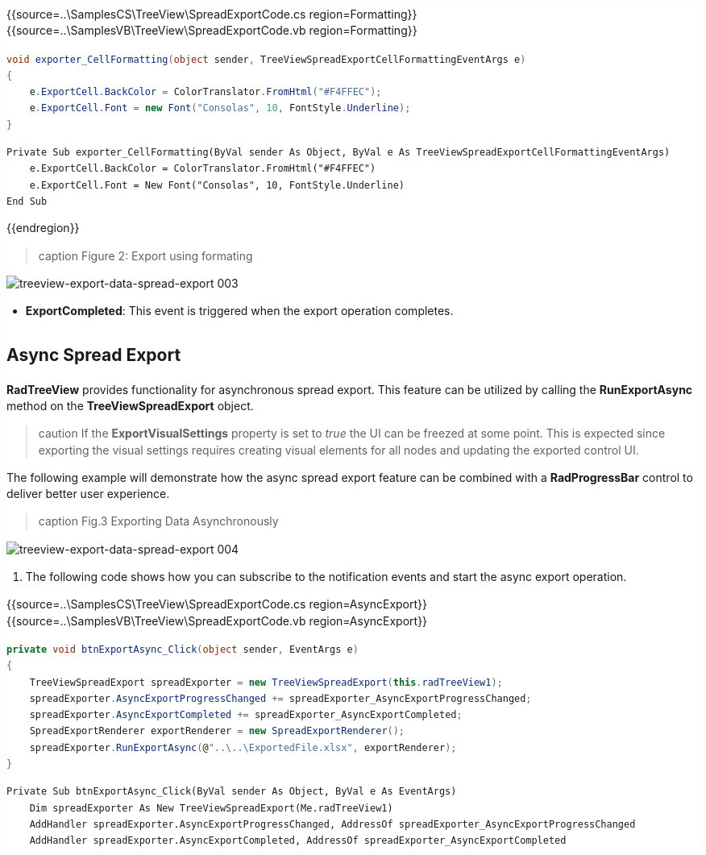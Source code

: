 {{source=..\SamplesCS\TreeView\SpreadExportCode.cs region=Formatting}} 
{{source=..\SamplesVB\TreeView\SpreadExportCode.vb region=Formatting}} 

````C#
void exporter_CellFormatting(object sender, TreeViewSpreadExportCellFormattingEventArgs e)
{
    e.ExportCell.BackColor = ColorTranslator.FromHtml("#F4FFEC");
    e.ExportCell.Font = new Font("Consolas", 10, FontStyle.Underline);
}

````
````VB.NET
Private Sub exporter_CellFormatting(ByVal sender As Object, ByVal e As TreeViewSpreadExportCellFormattingEventArgs)
    e.ExportCell.BackColor = ColorTranslator.FromHtml("#F4FFEC")
    e.ExportCell.Font = New Font("Consolas", 10, FontStyle.Underline)
End Sub

````

{{endregion}}

>caption Figure 2: Export using formating

![treeview-export-data-spread-export 003](images/treeview-export-data-spread-export003.png)

* __ExportCompleted__: This event is triggered when the export operation completes.

## Async Spread Export

__RadTreeView__ provides functionality for asynchronous spread export. This feature can be utilized by calling the __RunExportAsync__ method on the __TreeViewSpreadExport__ object.


>caution If the __ExportVisualSettings__ property is set to *true* the UI can be freezed at some point. This is expected since exporting the visual settings requires creating visual elements for all nodes and updating the exported control UI.
>


The following example will demonstrate how the async spread export feature can be combined with a __RadProgressBar__ control to deliver better user experience.
        
>caption Fig.3 Exporting Data Asynchronously

![treeview-export-data-spread-export 004](images/treeview-export-data-spread-export004.png)

1. The following code shows how you can subscribe to the notification events and start the async export operation.

{{source=..\SamplesCS\TreeView\SpreadExportCode.cs region=AsyncExport}} 
{{source=..\SamplesVB\TreeView\SpreadExportCode.vb region=AsyncExport}} 

````C#
private void btnExportAsync_Click(object sender, EventArgs e)
{
    TreeViewSpreadExport spreadExporter = new TreeViewSpreadExport(this.radTreeView1);
    spreadExporter.AsyncExportProgressChanged += spreadExporter_AsyncExportProgressChanged;
    spreadExporter.AsyncExportCompleted += spreadExporter_AsyncExportCompleted;
    SpreadExportRenderer exportRenderer = new SpreadExportRenderer();
    spreadExporter.RunExportAsync(@"..\..\ExportedFile.xlsx", exportRenderer);
}

````
````VB.NET
Private Sub btnExportAsync_Click(ByVal sender As Object, ByVal e As EventArgs)
    Dim spreadExporter As New TreeViewSpreadExport(Me.radTreeView1)
    AddHandler spreadExporter.AsyncExportProgressChanged, AddressOf spreadExporter_AsyncExportProgressChanged
    AddHandler spreadExporter.AsyncExportCompleted, AddressOf spreadExporter_AsyncExportCompleted
````